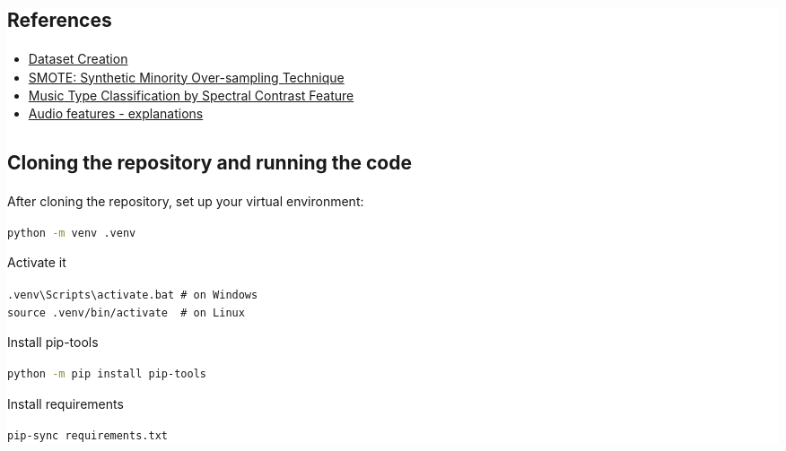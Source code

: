 ## References
- <a href="https://arxiv.org/pdf/1612.01840.pdf">Dataset Creation</a>
- <a href="https://arxiv.org/pdf/1106.1813.pdf">SMOTE: Synthetic Minority Over-sampling Technique</a>
- <a href="https://hcsi.cs.tsinghua.edu.cn/Paper/Paper02/200218.pdf">Music Type Classification by Spectral Contrast Feature</a>
- <a href="https://musicinformationretrieval.com/">Audio features - explanations</a>

## Cloning the repository and running the code
After cloning the repository, set up your virtual environment:
```bash
python -m venv .venv
```
Activate it
```
.venv\Scripts\activate.bat # on Windows
source .venv/bin/activate  # on Linux
```
Install pip-tools
```bash
python -m pip install pip-tools
```
Install requirements
```bash
pip-sync requirements.txt
```
